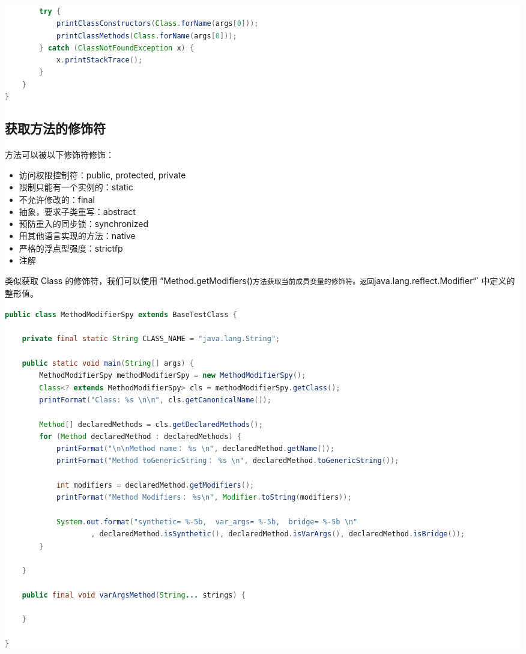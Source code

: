 ```java
        try {
            printClassConstructors(Class.forName(args[0]));
            printClassMethods(Class.forName(args[0]));
        } catch (ClassNotFoundException x) {
            x.printStackTrace();
        }
    }
}
```

## 获取方法的修饰符

方法可以被以下修饰符修饰：

- 访问权限控制符：public, protected, private
- 限制只能有一个实例的：static
- 不允许修改的：final
- 抽象，要求子类重写：abstract
- 预防重入的同步锁：synchronized
- 用其他语言实现的方法：native
- 严格的浮点型强度：strictfp
- 注解

类似获取 Class 的修饰符，我们可以使用 “Method.getModifiers()`方法获取当前成员变量的修饰符。返回`java.lang.reflect.Modifier“` 中定义的整形值。



```java
public class MethodModifierSpy extends BaseTestClass {

    private final static String CLASS_NAME = "java.lang.String";

    public static void main(String[] args) {
        MethodModifierSpy methodModifierSpy = new MethodModifierSpy();
        Class<? extends MethodModifierSpy> cls = methodModifierSpy.getClass();
        printFormat("Class: %s \n\n", cls.getCanonicalName());

        Method[] declaredMethods = cls.getDeclaredMethods();
        for (Method declaredMethod : declaredMethods) {
            printFormat("\n\nMethod name： %s \n", declaredMethod.getName());
            printFormat("Method toGenericString： %s \n", declaredMethod.toGenericString());

            int modifiers = declaredMethod.getModifiers();
            printFormat("Method Modifiers： %s\n", Modifier.toString(modifiers));

            System.out.format("synthetic= %-5b,  var_args= %-5b,  bridge= %-5b \n"
                    , declaredMethod.isSynthetic(), declaredMethod.isVarArgs(), declaredMethod.isBridge());
        }

    }

    public final void varArgsMethod(String... strings) {

    }

}
```
